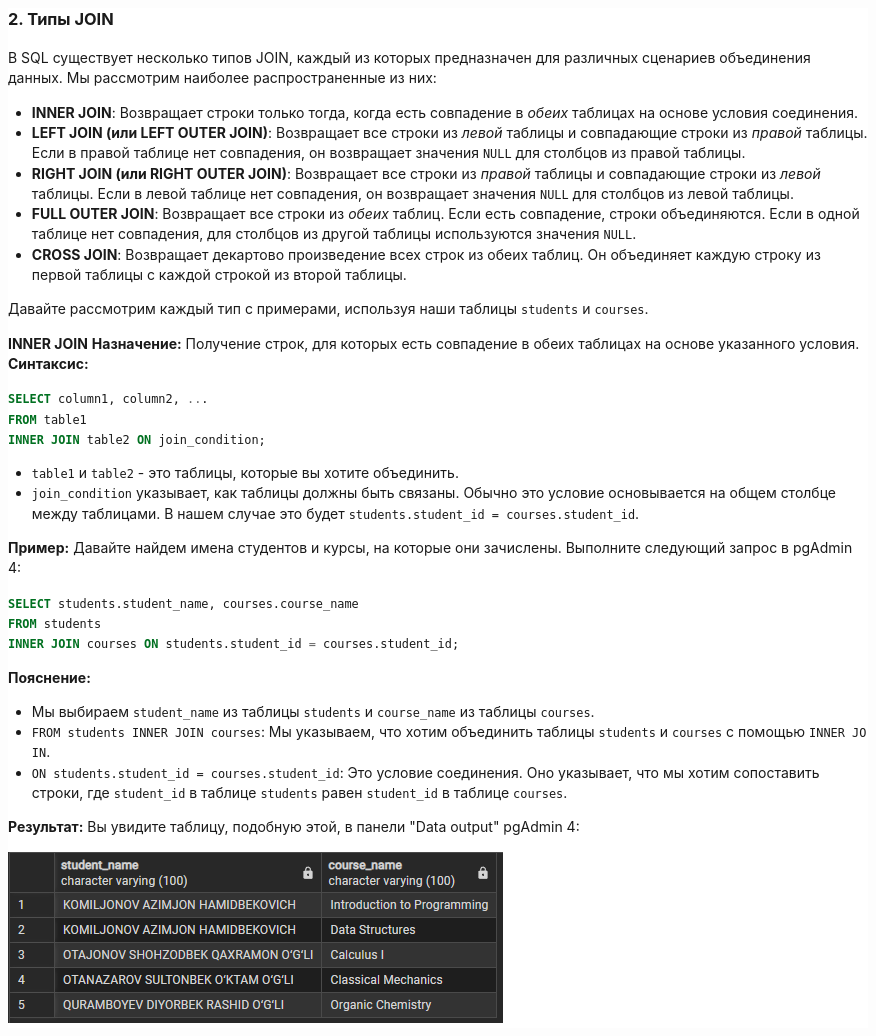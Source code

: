 ### 2. Типы JOIN

В SQL существует несколько типов JOIN, каждый из которых предназначен для различных сценариев объединения данных. Мы рассмотрим наиболее распространенные из них:

*   **INNER JOIN**: Возвращает строки только тогда, когда есть совпадение в *обеих* таблицах на основе условия соединения.
*   **LEFT JOIN (или LEFT OUTER JOIN)**: Возвращает все строки из *левой* таблицы и совпадающие строки из *правой* таблицы. Если в правой таблице нет совпадения, он возвращает значения `NULL` для столбцов из правой таблицы.
*   **RIGHT JOIN (или RIGHT OUTER JOIN)**: Возвращает все строки из *правой* таблицы и совпадающие строки из *левой* таблицы. Если в левой таблице нет совпадения, он возвращает значения `NULL` для столбцов из левой таблицы.
*   **FULL OUTER JOIN**: Возвращает все строки из *обеих* таблиц. Если есть совпадение, строки объединяются. Если в одной таблице нет совпадения, для столбцов из другой таблицы используются значения `NULL`.
*   **CROSS JOIN**: Возвращает декартово произведение всех строк из обеих таблиц. Он объединяет каждую строку из первой таблицы с каждой строкой из второй таблицы.

Давайте рассмотрим каждый тип с примерами, используя наши таблицы `students` и `courses`.

**INNER JOIN**
**Назначение:** Получение строк, для которых есть совпадение в обеих таблицах на основе указанного условия.
**Синтаксис:**
```sql
SELECT column1, column2, ...
FROM table1
INNER JOIN table2 ON join_condition;
```
*   `table1` и `table2` - это таблицы, которые вы хотите объединить.
*   `join_condition` указывает, как таблицы должны быть связаны. Обычно это условие основывается на общем столбце между таблицами. В нашем случае это будет `students.student_id = courses.student_id`.

**Пример:** Давайте найдем имена студентов и курсы, на которые они зачислены.
Выполните следующий запрос в pgAdmin 4:
```sql
SELECT students.student_name, courses.course_name
FROM students
INNER JOIN courses ON students.student_id = courses.student_id;
```

**Пояснение:**
*   Мы выбираем `student_name` из таблицы `students` и `course_name` из таблицы `courses`.
*   `FROM students INNER JOIN courses`: Мы указываем, что хотим объединить таблицы `students` и `courses` с помощью `INNER JOIN`.
*   `ON students.student_id = courses.student_id`: Это условие соединения. Оно указывает, что мы хотим сопоставить строки, где `student_id` в таблице `students` равен `student_id` в таблице `courses`.

**Результат:**
Вы увидите таблицу, подобную этой, в панели "Data output" pgAdmin 4:

![](/assets/images/2025-03-20-db-prac-7/Pasted%20image%2020250316093823.png)
